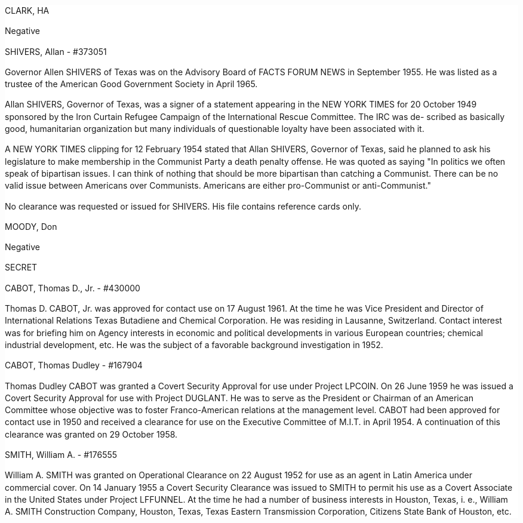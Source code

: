 CLARK, HA

Negative

SHIVERS, Allan - #373051

Governor Allen SHIVERS of Texas was on the Advisory Board of
FACTS FORUM NEWS in September 1955. He was listed as a trustee of the
American Good Government Society in April 1965.

Allan SHIVERS, Governor of Texas, was a signer of a statement appearing
in the NEW YORK TIMES for 20 October 1949 sponsored by the Iron Curtain
Refugee Campaign of the International Rescue Committee. The IRC was de-
scribed as basically good, humanitarian organization but many individuals
of questionable loyalty have been associated with it.

A NEW YORK TIMES clipping for 12 February 1954 stated that Allan
SHIVERS, Governor of Texas, said he planned to ask his legislature to
make membership in the Communist Party a death penalty offense. He was
quoted as saying "In politics we often speak of bipartisan issues. I can
think of nothing that should be more bipartisan than catching a Communist.
There can be no valid issue between Americans over Communists. Americans
are either pro-Communist or anti-Communist."

No clearance was requested or issued for SHIVERS. His file contains
reference cards only.

MOODY, Don

Negative

SECRET

CABOT, Thomas D., Jr. - #430000

Thomas D. CABOT, Jr. was approved for contact use on 17 August
1961. At the time he was Vice President and Director of International Relations
Texas Butadiene and Chemical Corporation. He was residing in Lausanne,
Switzerland. Contact interest was for briefing him on Agency interests
in economic and political developments in various European countries;
chemical industrial development, etc. He was the subject of a favorable
background investigation in 1952.

CABOT, Thomas Dudley - #167904

Thomas Dudley CABOT was granted a Covert Security Approval for
use under Project LPCOIN. On 26 June 1959 he was issued a Covert Security
Approval for use with Project DUGLANT. He was to serve as the President
or Chairman of an American Committee whose objective was to foster
Franco-American relations at the management level. CABOT had been approved
for contact use in 1950 and received a clearance for use on the Executive
Committee of M.I.T. in April 1954. A continuation of this clearance was
granted on 29 October 1958.

SMITH, William A. - #176555

William A. SMITH was granted on Operational Clearance on 22 August
1952 for use as an agent in Latin America under commercial cover. On
14 January 1955 a Covert Security Clearance was issued to SMITH to permit his
use as a Covert Associate in the United States under Project LFFUNNEL.
At the time he had a number of business interests in Houston, Texas, i. e.,
William A. SMITH Construction Company, Houston, Texas, Texas Eastern
Transmission Corporation, Citizens State Bank of Houston, etc.
